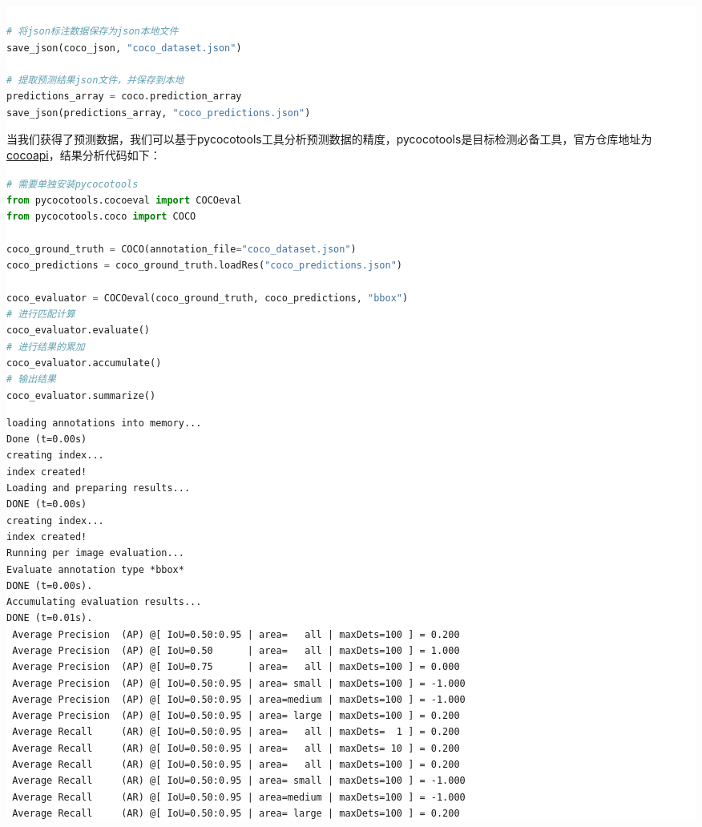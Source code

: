 ```python

# 将json标注数据保存为json本地文件
save_json(coco_json, "coco_dataset.json")

# 提取预测结果json文件，并保存到本地
predictions_array = coco.prediction_array
save_json(predictions_array, "coco_predictions.json")
```

当我们获得了预测数据，我们可以基于pycocotools工具分析预测数据的精度，pycocotools是目标检测必备工具，官方仓库地址为[cocoapi](https://github.com/cocodataset/cocoapi)，结果分析代码如下：


```python
# 需要单独安装pycocotools
from pycocotools.cocoeval import COCOeval
from pycocotools.coco import COCO

coco_ground_truth = COCO(annotation_file="coco_dataset.json")
coco_predictions = coco_ground_truth.loadRes("coco_predictions.json")

coco_evaluator = COCOeval(coco_ground_truth, coco_predictions, "bbox")
# 进行匹配计算
coco_evaluator.evaluate()
# 进行结果的累加
coco_evaluator.accumulate()
# 输出结果
coco_evaluator.summarize()
```

    loading annotations into memory...
    Done (t=0.00s)
    creating index...
    index created!
    Loading and preparing results...
    DONE (t=0.00s)
    creating index...
    index created!
    Running per image evaluation...
    Evaluate annotation type *bbox*
    DONE (t=0.00s).
    Accumulating evaluation results...
    DONE (t=0.01s).
     Average Precision  (AP) @[ IoU=0.50:0.95 | area=   all | maxDets=100 ] = 0.200
     Average Precision  (AP) @[ IoU=0.50      | area=   all | maxDets=100 ] = 1.000
     Average Precision  (AP) @[ IoU=0.75      | area=   all | maxDets=100 ] = 0.000
     Average Precision  (AP) @[ IoU=0.50:0.95 | area= small | maxDets=100 ] = -1.000
     Average Precision  (AP) @[ IoU=0.50:0.95 | area=medium | maxDets=100 ] = -1.000
     Average Precision  (AP) @[ IoU=0.50:0.95 | area= large | maxDets=100 ] = 0.200
     Average Recall     (AR) @[ IoU=0.50:0.95 | area=   all | maxDets=  1 ] = 0.200
     Average Recall     (AR) @[ IoU=0.50:0.95 | area=   all | maxDets= 10 ] = 0.200
     Average Recall     (AR) @[ IoU=0.50:0.95 | area=   all | maxDets=100 ] = 0.200
     Average Recall     (AR) @[ IoU=0.50:0.95 | area= small | maxDets=100 ] = -1.000
     Average Recall     (AR) @[ IoU=0.50:0.95 | area=medium | maxDets=100 ] = -1.000
     Average Recall     (AR) @[ IoU=0.50:0.95 | area= large | maxDets=100 ] = 0.200
    